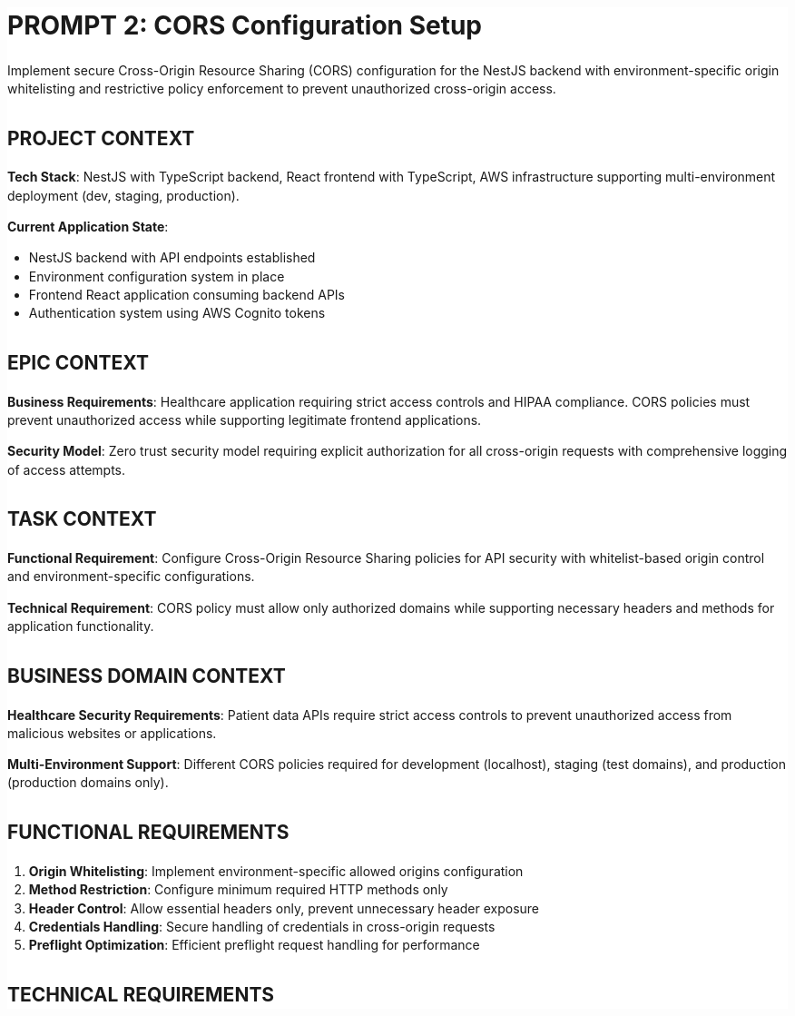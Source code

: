 
# PROMPT 2: CORS Configuration Setup

Implement secure Cross-Origin Resource Sharing (CORS) configuration for the NestJS backend with environment-specific origin whitelisting and restrictive policy enforcement to prevent unauthorized cross-origin access.

## PROJECT CONTEXT

**Tech Stack**: NestJS with TypeScript backend, React frontend with TypeScript, AWS infrastructure supporting multi-environment deployment (dev, staging, production).

**Current Application State**: 
- NestJS backend with API endpoints established
- Environment configuration system in place
- Frontend React application consuming backend APIs
- Authentication system using AWS Cognito tokens

## EPIC CONTEXT

**Business Requirements**: Healthcare application requiring strict access controls and HIPAA compliance. CORS policies must prevent unauthorized access while supporting legitimate frontend applications.

**Security Model**: Zero trust security model requiring explicit authorization for all cross-origin requests with comprehensive logging of access attempts.

## TASK CONTEXT

**Functional Requirement**: Configure Cross-Origin Resource Sharing policies for API security with whitelist-based origin control and environment-specific configurations.

**Technical Requirement**: CORS policy must allow only authorized domains while supporting necessary headers and methods for application functionality.

## BUSINESS DOMAIN CONTEXT

**Healthcare Security Requirements**: Patient data APIs require strict access controls to prevent unauthorized access from malicious websites or applications.

**Multi-Environment Support**: Different CORS policies required for development (localhost), staging (test domains), and production (production domains only).

## FUNCTIONAL REQUIREMENTS

1. **Origin Whitelisting**: Implement environment-specific allowed origins configuration
2. **Method Restriction**: Configure minimum required HTTP methods only
3. **Header Control**: Allow essential headers only, prevent unnecessary header exposure
4. **Credentials Handling**: Secure handling of credentials in cross-origin requests
5. **Preflight Optimization**: Efficient preflight request handling for performance

## TECHNICAL REQUIREMENTS
